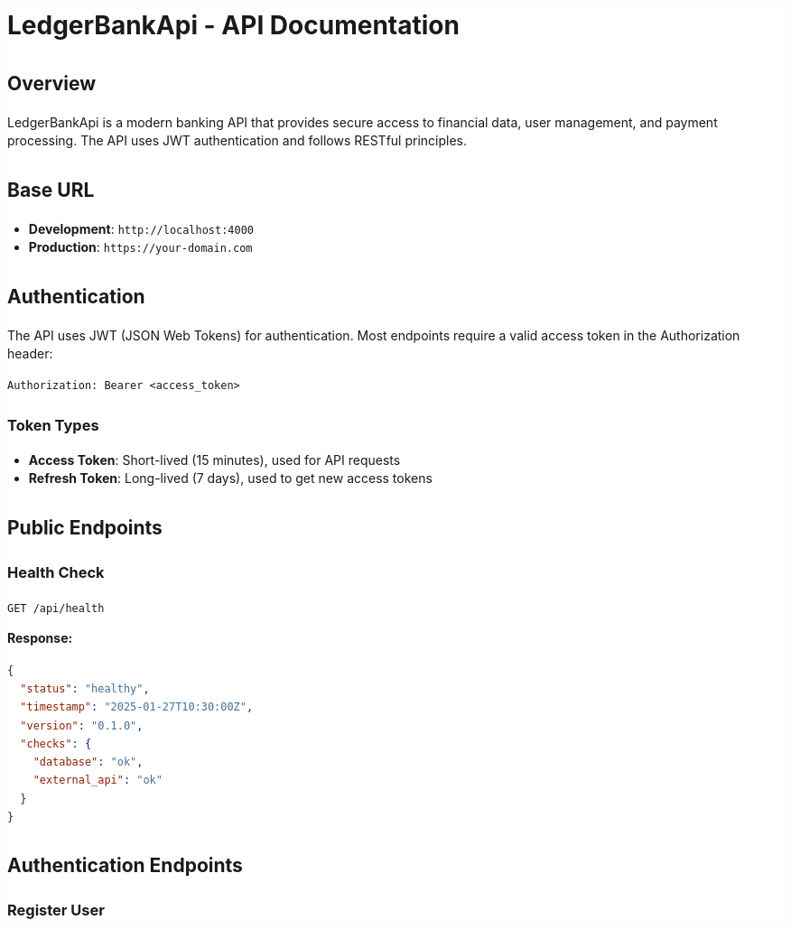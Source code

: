# LedgerBankApi - API Documentation

## Overview

LedgerBankApi is a modern banking API that provides secure access to financial data, user management, and payment processing. The API uses JWT authentication and follows RESTful principles.

## Base URL

- **Development**: `http://localhost:4000`
- **Production**: `https://your-domain.com`

## Authentication

The API uses JWT (JSON Web Tokens) for authentication. Most endpoints require a valid access token in the Authorization header:

```
Authorization: Bearer <access_token>
```

### Token Types

- **Access Token**: Short-lived (15 minutes), used for API requests
- **Refresh Token**: Long-lived (7 days), used to get new access tokens

## Public Endpoints

### Health Check

```http
GET /api/health
```

**Response:**
```json
{
  "status": "healthy",
  "timestamp": "2025-01-27T10:30:00Z",
  "version": "0.1.0",
  "checks": {
    "database": "ok",
    "external_api": "ok"
  }
}
```

## Authentication Endpoints

### Register User
